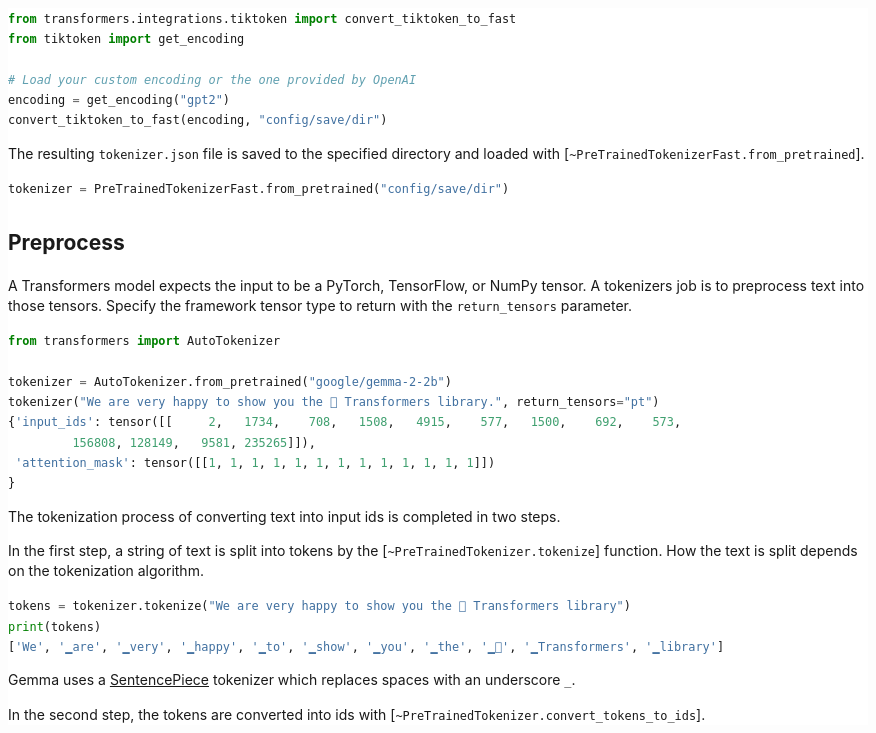 ```py
from transformers.integrations.tiktoken import convert_tiktoken_to_fast
from tiktoken import get_encoding

# Load your custom encoding or the one provided by OpenAI
encoding = get_encoding("gpt2")
convert_tiktoken_to_fast(encoding, "config/save/dir")
```

The resulting `tokenizer.json` file is saved to the specified directory and loaded with [`~PreTrainedTokenizerFast.from_pretrained`].

```py
tokenizer = PreTrainedTokenizerFast.from_pretrained("config/save/dir")
```

## Preprocess

<Youtube id="Yffk5aydLzg"/>

A Transformers model expects the input to be a PyTorch, TensorFlow, or NumPy tensor. A tokenizers job is to preprocess text into those tensors. Specify the framework tensor type to return with the `return_tensors` parameter.

```py
from transformers import AutoTokenizer

tokenizer = AutoTokenizer.from_pretrained("google/gemma-2-2b")
tokenizer("We are very happy to show you the 🤗 Transformers library.", return_tensors="pt")
{'input_ids': tensor([[     2,   1734,    708,   1508,   4915,    577,   1500,    692,    573,
         156808, 128149,   9581, 235265]]), 
 'attention_mask': tensor([[1, 1, 1, 1, 1, 1, 1, 1, 1, 1, 1, 1, 1]])
}
```

The tokenization process of converting text into input ids is completed in two steps.

<hfoptions id="steps">
<hfoption id="1. tokenize">

In the first step, a string of text is split into tokens by the [`~PreTrainedTokenizer.tokenize`] function. How the text is split depends on the tokenization algorithm.

```py
tokens = tokenizer.tokenize("We are very happy to show you the 🤗 Transformers library")
print(tokens)
['We', '▁are', '▁very', '▁happy', '▁to', '▁show', '▁you', '▁the', '▁🤗', '▁Transformers', '▁library']
```

Gemma uses a [SentencePiece](./tokenizer_summary#sentencepiece) tokenizer which replaces spaces with an underscore `_`.

</hfoption>
<hfoption id="2. convert tokens to ids">

In the second step, the tokens are converted into ids with [`~PreTrainedTokenizer.convert_tokens_to_ids`].
